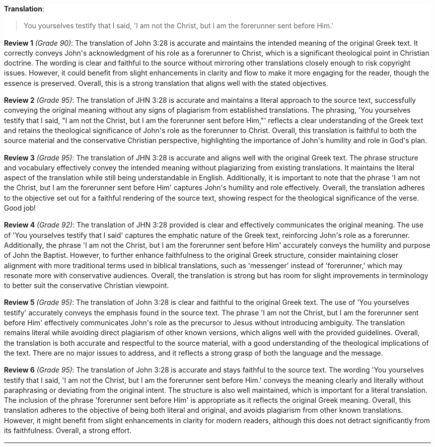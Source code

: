 **Translation**:
> You yourselves testify that I said, 'I am not the Christ, but I am the forerunner sent before Him.'

**Review 1** _(Grade 90)_: The translation of John 3:28 is accurate and maintains the intended meaning of the original Greek text. It correctly conveys John's acknowledgment of his role as a forerunner to Christ, which is a significant theological point in Christian doctrine. The wording is clear and faithful to the source without mirroring other translations closely enough to risk copyright issues. However, it could benefit from slight enhancements in clarity and flow to make it more engaging for the reader, though the essence is preserved. Overall, this is a strong translation that aligns well with the stated objectives.

**Review 2** _(Grade 95)_: The translation of JHN 3:28 is accurate and maintains a literal approach to the source text, successfully conveying the original meaning without any signs of plagiarism from established translations. The phrasing, 'You yourselves testify that I said, "I am not the Christ, but I am the forerunner sent before Him,"' reflects a clear understanding of the Greek text and retains the theological significance of John's role as the forerunner to Christ. Overall, this translation is faithful to both the source material and the conservative Christian perspective, highlighting the importance of John's humility and role in God's plan.

**Review 3** _(Grade 95)_: The translation of JHN 3:28 is accurate and aligns well with the original Greek text. The phrase structure and vocabulary effectively convey the intended meaning without plagiarizing from existing translations. It maintains the literal aspect of the translation while still being understandable in English. Additionally, it is important to note that the phrase 'I am not the Christ, but I am the forerunner sent before Him' captures John's humility and role effectively. Overall, the translation adheres to the objective set out for a faithful rendering of the source text, showing respect for the theological significance of the verse. Good job!

**Review 4** _(Grade 92)_: The translation of JHN 3:28 provided is clear and effectively communicates the original meaning. The use of 'You yourselves testify that I said' captures the emphatic nature of the Greek text, reinforcing John's role as a forerunner. Additionally, the phrase 'I am not the Christ, but I am the forerunner sent before Him' accurately conveys the humility and purpose of John the Baptist. However, to further enhance faithfulness to the original Greek structure, consider maintaining closer alignment with more traditional terms used in biblical translations, such as 'messenger' instead of 'forerunner,' which may resonate more with conservative audiences. Overall, the translation is strong but has room for slight improvements in terminology to better suit the conservative Christian viewpoint.  


**Review 5** _(Grade 95)_: The translation of John 3:28 is clear and faithful to the original Greek text. The use of 'You yourselves testify' accurately conveys the emphasis found in the source text. The phrase 'I am not the Christ, but I am the forerunner sent before Him' effectively communicates John's role as the precursor to Jesus without introducing ambiguity. The translation remains literal while avoiding direct plagiarism of other known versions, which aligns well with the provided guidelines. Overall, the translation is both accurate and respectful to the source material, with a good understanding of the theological implications of the text. There are no major issues to address, and it reflects a strong grasp of both the language and the message.

**Review 6** _(Grade 95)_: The translation of John 3:28 is accurate and stays faithful to the source text. The wording 'You yourselves testify that I said, 'I am not the Christ, but I am the forerunner sent before Him.' conveys the meaning clearly and literally without paraphrasing or deviating from the original intent. The structure is also well maintained, which is important for a literal translation. The inclusion of the phrase 'forerunner sent before Him' is appropriate as it reflects the original Greek meaning. Overall, this translation adheres to the objective of being both literal and original, and avoids plagiarism from other known translations. However, it might benefit from slight enhancements in clarity for modern readers, although this does not detract significantly from its faithfulness. Overall, a strong effort.

---